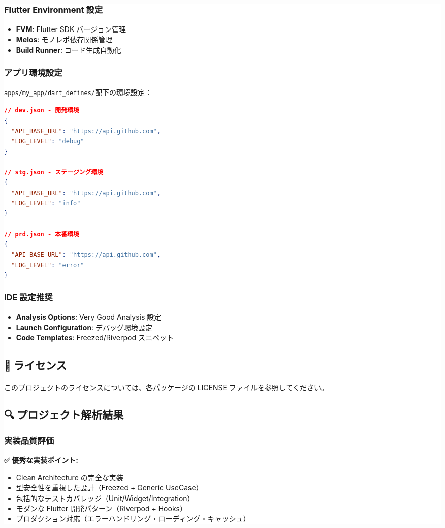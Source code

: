 ### Flutter Environment 設定

- **FVM**: Flutter SDK バージョン管理
- **Melos**: モノレポ依存関係管理
- **Build Runner**: コード生成自動化

### アプリ環境設定

`apps/my_app/dart_defines/`配下の環境設定：

```json
// dev.json - 開発環境
{
  "API_BASE_URL": "https://api.github.com",
  "LOG_LEVEL": "debug"
}

// stg.json - ステージング環境
{
  "API_BASE_URL": "https://api.github.com",
  "LOG_LEVEL": "info"
}

// prd.json - 本番環境
{
  "API_BASE_URL": "https://api.github.com",
  "LOG_LEVEL": "error"
}
```

### IDE 設定推奨

- **Analysis Options**: Very Good Analysis 設定
- **Launch Configuration**: デバッグ環境設定
- **Code Templates**: Freezed/Riverpod スニペット

## 📄 ライセンス

このプロジェクトのライセンスについては、各パッケージの LICENSE ファイルを参照してください。

## 🔍 プロジェクト解析結果

### 実装品質評価

**✅ 優秀な実装ポイント:**

- Clean Architecture の完全な実装
- 型安全性を重視した設計（Freezed + Generic UseCase）
- 包括的なテストカバレッジ（Unit/Widget/Integration）
- モダンな Flutter 開発パターン（Riverpod + Hooks）
- プロダクション対応（エラーハンドリング・ローディング・キャッシュ）
